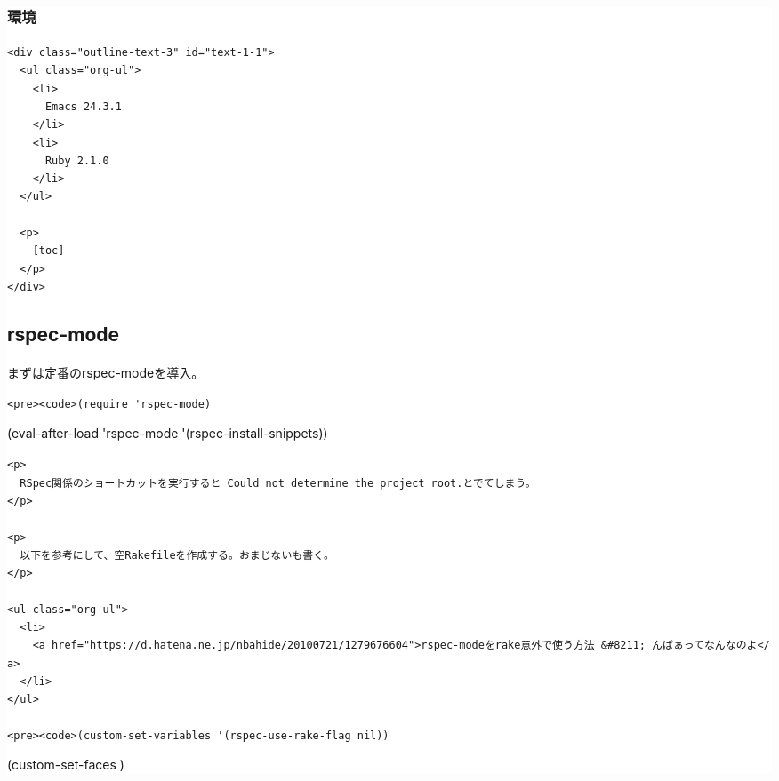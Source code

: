   <div class="outline-3" id="outline-container-sec-1-1">
    <h3 id="sec-1-1">
      環境
    </h3>
    
    <div class="outline-text-3" id="text-1-1">
      <ul class="org-ul">
        <li>
          Emacs 24.3.1
        </li>
        <li>
          Ruby 2.1.0
        </li>
      </ul>
      
      <p>
        [toc]
      </p>
    </div>
  </div>
</div>

<div class="outline-2" id="outline-container-sec-2">
  <h2 id="sec-2">
    rspec-mode
  </h2>
  
  <div class="outline-text-2" id="text-2">
    <p>
      まずは定番のrspec-modeを導入。
    </p>
    
    <pre><code>(require 'rspec-mode)
(eval-after-load 'rspec-mode
  '(rspec-install-snippets))
</code></pre>
    
    <p>
      RSpec関係のショートカットを実行すると Could not determine the project root.とでてしまう。
    </p>
    
    <p>
      以下を参考にして、空Rakefileを作成する。おまじないも書く。
    </p>
    
    <ul class="org-ul">
      <li>
        <a href="https://d.hatena.ne.jp/nbahide/20100721/1279676604">rspec-modeをrake意外で使う方法 &#8211; んばぁってなんなのよ</a>
      </li>
    </ul>
    
    <pre><code>(custom-set-variables '(rspec-use-rake-flag nil))
(custom-set-faces )
</code></pre>
    

 [1]: https://picasaweb.google.com/lh/photo/Tu2VEkVYqYsV04cIb3i5qTyD6hjDXGH6XyE6iLrzolo?feat=embedwebsite